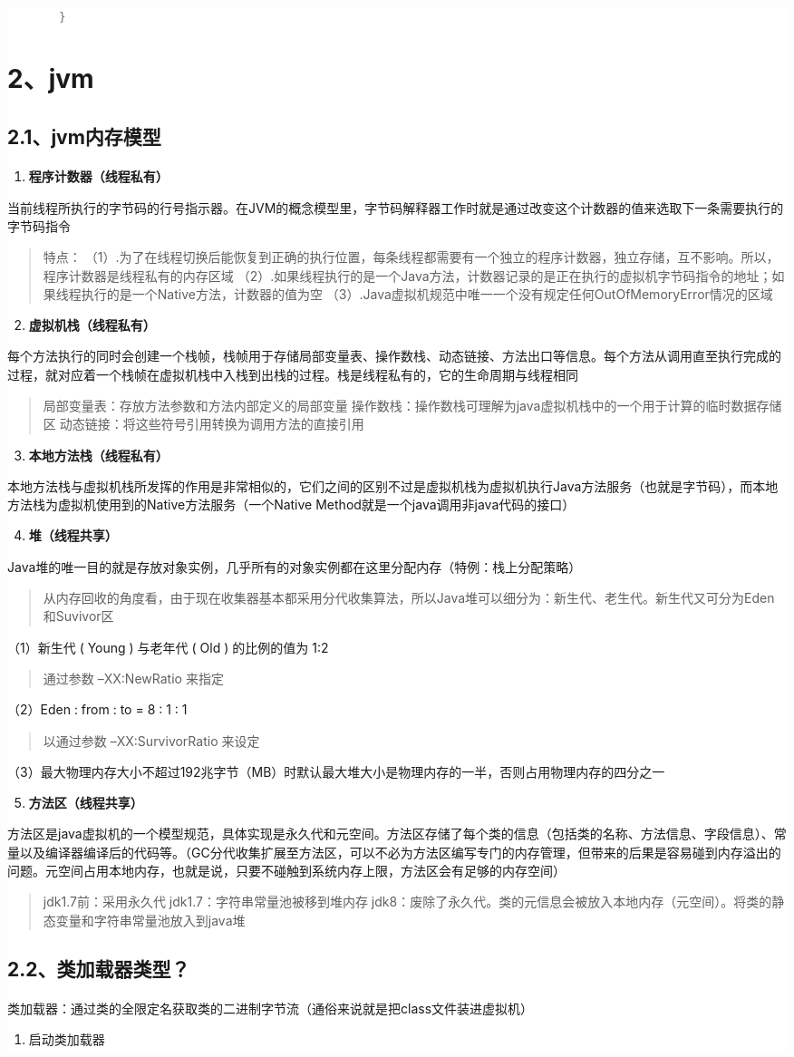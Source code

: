 ```java
		}
```

# 2、jvm
## 2.1、jvm内存模型

1. **程序计数器（线程私有）**

当前线程所执行的字节码的行号指示器。在JVM的概念模型里，字节码解释器工作时就是通过改变这个计数器的值来选取下一条需要执行的字节码指令

> 特点：
（1）.为了在线程切换后能恢复到正确的执行位置，每条线程都需要有一个独立的程序计数器，独立存储，互不影响。所以，程序计数器是线程私有的内存区域
（2）.如果线程执行的是一个Java方法，计数器记录的是正在执行的虚拟机字节码指令的地址；如果线程执行的是一个Native方法，计数器的值为空
（3）.Java虚拟机规范中唯一一个没有规定任何OutOfMemoryError情况的区域


2. **虚拟机栈（线程私有）**

每个方法执行的同时会创建一个栈帧，栈帧用于存储局部变量表、操作数栈、动态链接、方法出口等信息。每个方法从调用直至执行完成的过程，就对应着一个栈帧在虚拟机栈中入栈到出栈的过程。栈是线程私有的，它的生命周期与线程相同
> 局部变量表：存放方法参数和方法内部定义的局部变量
操作数栈：操作数栈可理解为java虚拟机栈中的一个用于计算的临时数据存储区
动态链接：将这些符号引用转换为调用方法的直接引用


3. **本地方法栈（线程私有）**

本地方法栈与虚拟机栈所发挥的作用是非常相似的，它们之间的区别不过是虚拟机栈为虚拟机执行Java方法服务（也就是字节码），而本地方法栈为虚拟机使用到的Native方法服务（一个Native Method就是一个java调用非java代码的接口）

4. **堆（线程共享）**

Java堆的唯一目的就是存放对象实例，几乎所有的对象实例都在这里分配内存（特例：栈上分配策略）
> 从内存回收的角度看，由于现在收集器基本都采用分代收集算法，所以Java堆可以细分为：新生代、老生代。新生代又可分为Eden和Suvivor区

（1）新生代 ( Young ) 与老年代 ( Old ) 的比例的值为 1:2
> 通过参数 –XX:NewRatio 来指定

（2）Eden : from : to = 8 : 1 : 1
> 以通过参数 –XX:SurvivorRatio 来设定

（3）最大物理内存大小不超过192兆字节（MB）时默认最大堆大小是物理内存的一半，否则占用物理内存的四分之一

5. **方法区（线程共享）**

方法区是java虚拟机的一个模型规范，具体实现是永久代和元空间。方法区存储了每个类的信息（包括类的名称、方法信息、字段信息）、常量以及编译器编译后的代码等。（GC分代收集扩展至方法区，可以不必为方法区编写专门的内存管理，但带来的后果是容易碰到内存溢出的问题。元空间占用本地内存，也就是说，只要不碰触到系统内存上限，方法区会有足够的内存空间）
> jdk1.7前：采用永久代
jdk1.7：字符串常量池被移到堆内存
jdk8：废除了永久代。类的元信息会被放入本地内存（元空间）。将类的静态变量和字符串常量池放入到java堆


## 2.2、类加载器类型？
类加载器：通过类的全限定名获取类的二进制字节流（通俗来说就是把class文件装进虚拟机）

1. 启动类加载器
